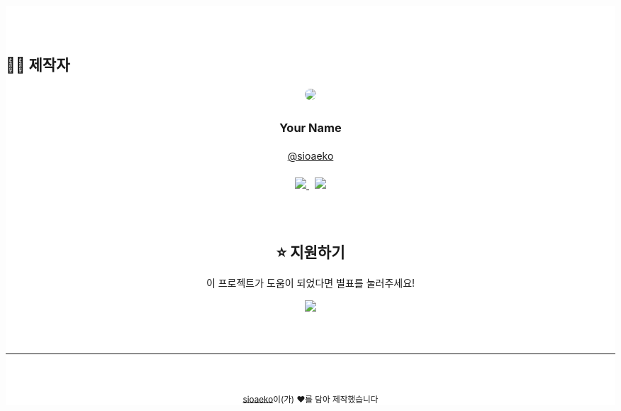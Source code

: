<div style="padding: 20px 0"></div>

## 👨‍💻 제작자

<div align="center">
  <img src="https://github.com/sioaeko.png" width="100" style="border-radius: 50%"/>
  <h3>Your Name</h3>
  <a href="https://github.com/sioaeko">@sioaeko</a>
  <br/><br/>
  <a href="https://twitter.com/yourusername">
    <img src="https://img.shields.io/badge/Twitter-1DA1F2?style=for-the-badge&logo=twitter&logoColor=white" />
  </a>
  &nbsp;
  <a href="https://linkedin.com/in/yourusername">
    <img src="https://img.shields.io/badge/LinkedIn-0077B5?style=for-the-badge&logo=linkedin&logoColor=white" />
  </a>
</div>

<div style="padding: 20px 0"></div>

<div align="center">

## ⭐ 지원하기

이 프로젝트가 도움이 되었다면 별표를 눌러주세요!

<a href="#">
  <img src="https://img.shields.io/badge/-GitHub에서_별표_주기-2563eb?style=for-the-badge&logo=github&logoColor=white" />
</a>

</div>

<div style="padding: 20px 0"></div>

---

<div align="center">
  <br>
  <p>
    <sub><a href="https://github.com/sioaeko">sioaeko</a>이(가) ❤️를 담아 제작했습니다</sub>
  </p>
</div>
